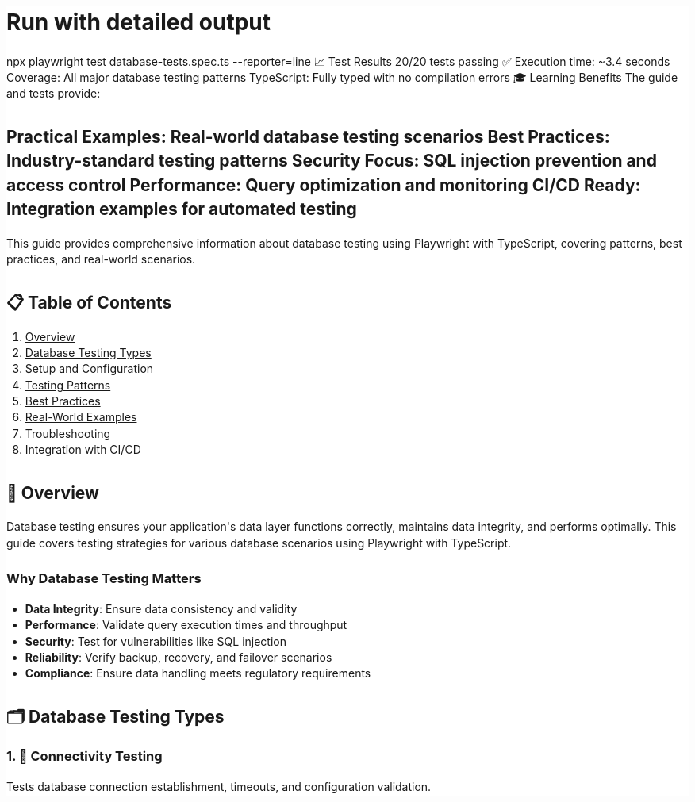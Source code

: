# Run with detailed output
npx playwright test database-tests.spec.ts --reporter=line
📈 Test Results
20/20 tests passing ✅
Execution time: ~3.4 seconds
Coverage: All major database testing patterns
TypeScript: Fully typed with no compilation errors
🎓 Learning Benefits
The guide and tests provide:

Practical Examples: Real-world database testing scenarios
Best Practices: Industry-standard testing patterns
Security Focus: SQL injection prevention and access control
Performance: Query optimization and monitoring
CI/CD Ready: Integration examples for automated testing
-------------------------------

This guide provides comprehensive information about database testing using Playwright with TypeScript, covering patterns, best practices, and real-world scenarios.

## 📋 Table of Contents

1. [Overview](#overview)
2. [Database Testing Types](#database-testing-types)
3. [Setup and Configuration](#setup-and-configuration)
4. [Testing Patterns](#testing-patterns)
5. [Best Practices](#best-practices)
6. [Real-World Examples](#real-world-examples)
7. [Troubleshooting](#troubleshooting)
8. [Integration with CI/CD](#integration-with-cicd)

## 🎯 Overview

Database testing ensures your application's data layer functions correctly, maintains data integrity, and performs optimally. This guide covers testing strategies for various database scenarios using Playwright with TypeScript.

### Why Database Testing Matters

- **Data Integrity**: Ensure data consistency and validity
- **Performance**: Validate query execution times and throughput
- **Security**: Test for vulnerabilities like SQL injection
- **Reliability**: Verify backup, recovery, and failover scenarios
- **Compliance**: Ensure data handling meets regulatory requirements

## 🗂️ Database Testing Types

### 1. 📡 Connectivity Testing

Tests database connection establishment, timeouts, and configuration validation.
